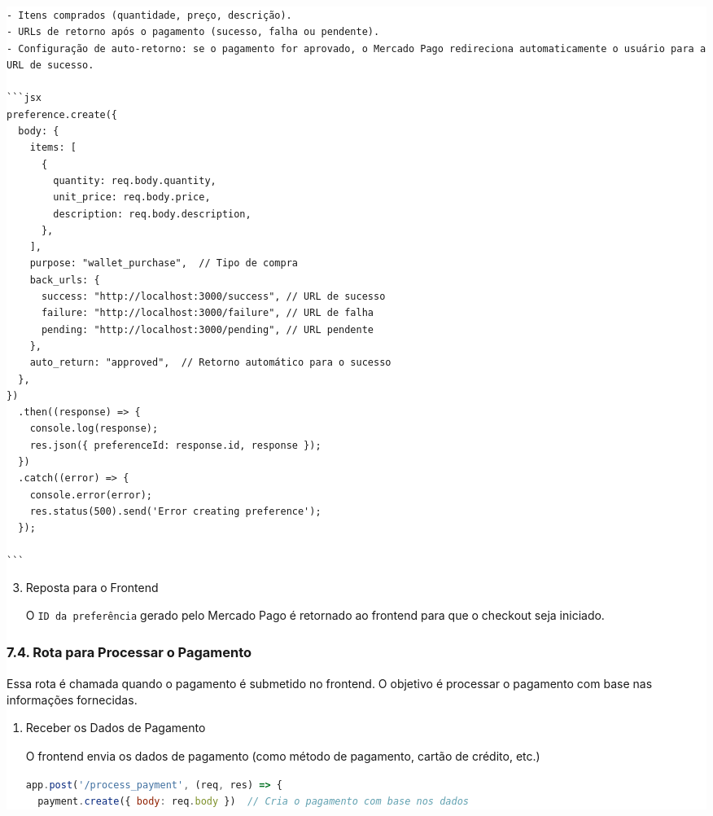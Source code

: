     - Itens comprados (quantidade, preço, descrição).
    - URLs de retorno após o pagamento (sucesso, falha ou pendente).
    - Configuração de auto-retorno: se o pagamento for aprovado, o Mercado Pago redireciona automaticamente o usuário para a URL de sucesso.
    
    ```jsx
    preference.create({
      body: {
        items: [
          {
            quantity: req.body.quantity,
            unit_price: req.body.price,
            description: req.body.description,
          },
        ],
        purpose: "wallet_purchase",  // Tipo de compra
        back_urls: {
          success: "http://localhost:3000/success", // URL de sucesso
          failure: "http://localhost:3000/failure", // URL de falha
          pending: "http://localhost:3000/pending", // URL pendente
        },
        auto_return: "approved",  // Retorno automático para o sucesso
      },
    })
      .then((response) => {
        console.log(response);
        res.json({ preferenceId: response.id, response });
      })
      .catch((error) => {
        console.error(error);
        res.status(500).send('Error creating preference');
      });
    
    ```
    
3. Reposta para o Frontend
    
    O `ID da preferência` gerado pelo Mercado Pago é retornado ao frontend para que o checkout seja iniciado.
    

### 7.4. Rota para Processar o Pagamento

Essa rota é chamada quando o pagamento é submetido no frontend. O objetivo é processar o pagamento com base nas informações fornecidas.

1. Receber os Dados de Pagamento
    
    O frontend envia os dados de pagamento (como método de pagamento, cartão de crédito, etc.)
    
    ```jsx
    app.post('/process_payment', (req, res) => {
      payment.create({ body: req.body })  // Cria o pagamento com base nos dados
    ```
    